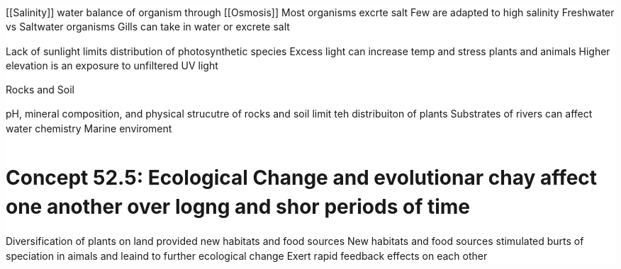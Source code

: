 [[Salinity]] water balance of organism through [[Osmosis]]
Most organisms excrte salt 
Few are adapted to high salinity
Freshwater vs Saltwater organisms
Gills can take in water or excrete salt

Lack of sunlight limits distribution of photosynthetic species
Excess light can increase temp and stress plants and animals
Higher elevation is an exposure to unfiltered UV light

Rocks and Soil

pH, mineral composition, and physical strucutre of rocks and soil limit teh distribuiton of plants
Substrates of rivers can affect water chemistry
Marine enviroment

# Concept 52.5: Ecological Change and evolutionar chay affect one another over logng and shor periods of time

Diversification of plants on land provided new habitats and food sources
New habitats and food sources stimulated burts of speciation in aimals and leaind to further ecological change
Exert rapid feedback effects on each other

